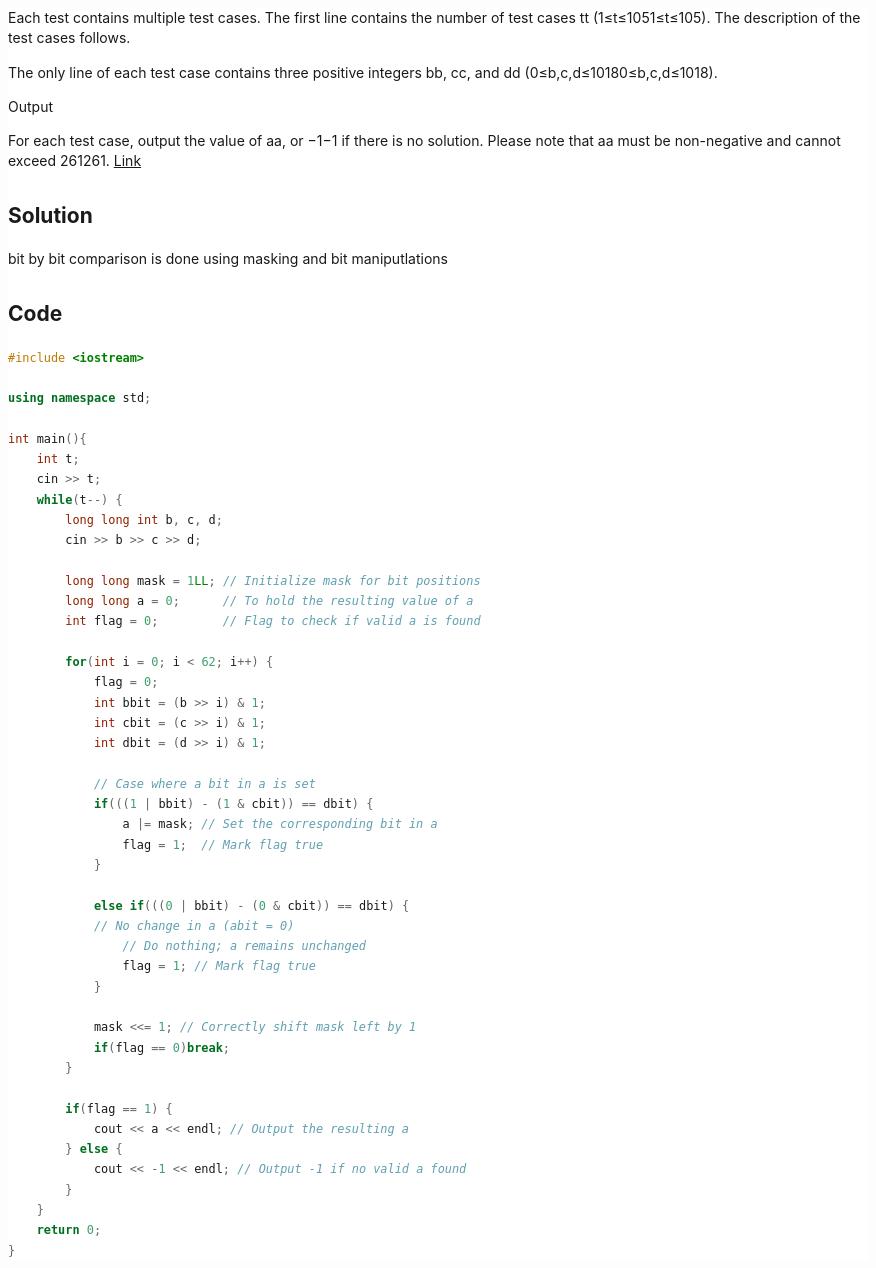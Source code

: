 Each test contains multiple test cases. The first line contains the number of test cases tt (1≤t≤1051≤t≤105). The description of the test cases follows.

The only line of each test case contains three positive integers bb, cc, and dd (0≤b,c,d≤10180≤b,c,d≤1018).

Output

For each test case, output the value of aa, or −1−1 if there is no solution. Please note that aa must be non-negative and cannot exceed 261261.
[Link](https://codeforces.com/problemset/problem/2020/C)

## Solution

bit by bit comparison is done using masking and bit maniputlations

## Code

```cpp
#include <iostream>

using namespace std;

int main(){
    int t;
    cin >> t;
    while(t--) {
        long long int b, c, d;
        cin >> b >> c >> d;

        long long mask = 1LL; // Initialize mask for bit positions
        long long a = 0;      // To hold the resulting value of a
        int flag = 0;         // Flag to check if valid a is found

        for(int i = 0; i < 62; i++) {
            flag = 0;   
            int bbit = (b >> i) & 1;
            int cbit = (c >> i) & 1;
            int dbit = (d >> i) & 1;

            // Case where a bit in a is set
            if(((1 | bbit) - (1 & cbit)) == dbit) {
                a |= mask; // Set the corresponding bit in a
                flag = 1;  // Mark flag true
            }

            else if(((0 | bbit) - (0 & cbit)) == dbit) {
            // No change in a (abit = 0)
                // Do nothing; a remains unchanged
                flag = 1; // Mark flag true
            }

            mask <<= 1; // Correctly shift mask left by 1
            if(flag == 0)break;
        }

        if(flag == 1) {
            cout << a << endl; // Output the resulting a
        } else {
            cout << -1 << endl; // Output -1 if no valid a found
        }
    }
    return 0;
}

```